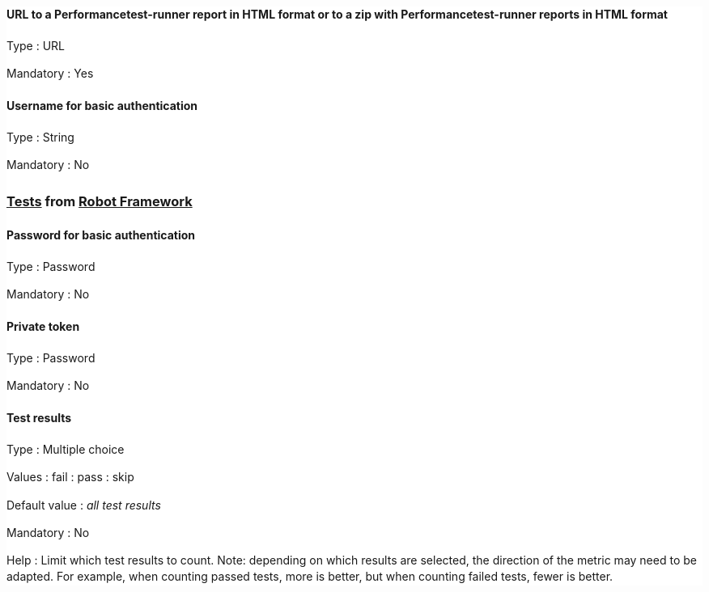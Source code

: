 #### URL to a Performancetest-runner report in HTML format or to a zip with Performancetest-runner reports in HTML format

Type
: URL

Mandatory
: Yes

#### Username for basic authentication

Type
: String

Mandatory
: No

### [Tests](#tests) from [Robot Framework](#robot-framework)

#### Password for basic authentication

Type
: Password

Mandatory
: No

#### Private token

Type
: Password

Mandatory
: No

#### Test results

Type
: Multiple choice

Values
: fail
: pass
: skip

Default value
: _all test results_

Mandatory
: No

Help
: Limit which test results to count. Note: depending on which results are selected, the direction of the metric may need to be adapted. For example, when counting passed tests, more is better, but when counting failed tests, fewer is better.
